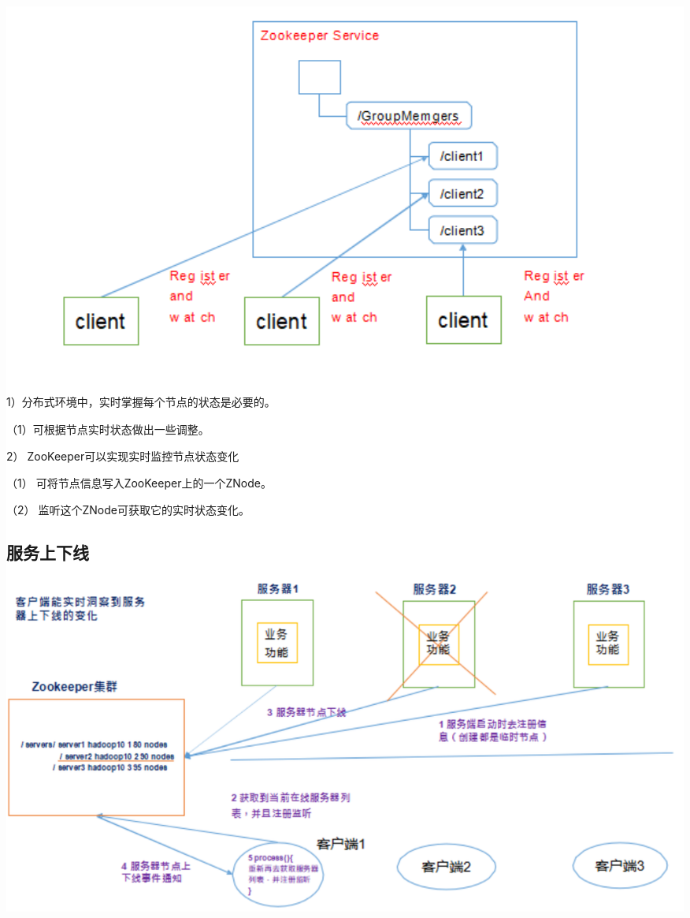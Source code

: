 ![image-20201205121932856](../images/image-20201205121932856.png)

1）分布式环境中，实时掌握每个节点的状态是必要的。

（1）可根据节点实时状态做出一些调整。

2） ZooKeeper可以实现实时监控节点状态变化

（1） 可将节点信息写入ZooKeeper上的一个ZNode。

（2） 监听这个ZNode可获取它的实时状态变化。

## 服务上下线

![image-20201205122056897](../images/image-20201205122056897.png)

